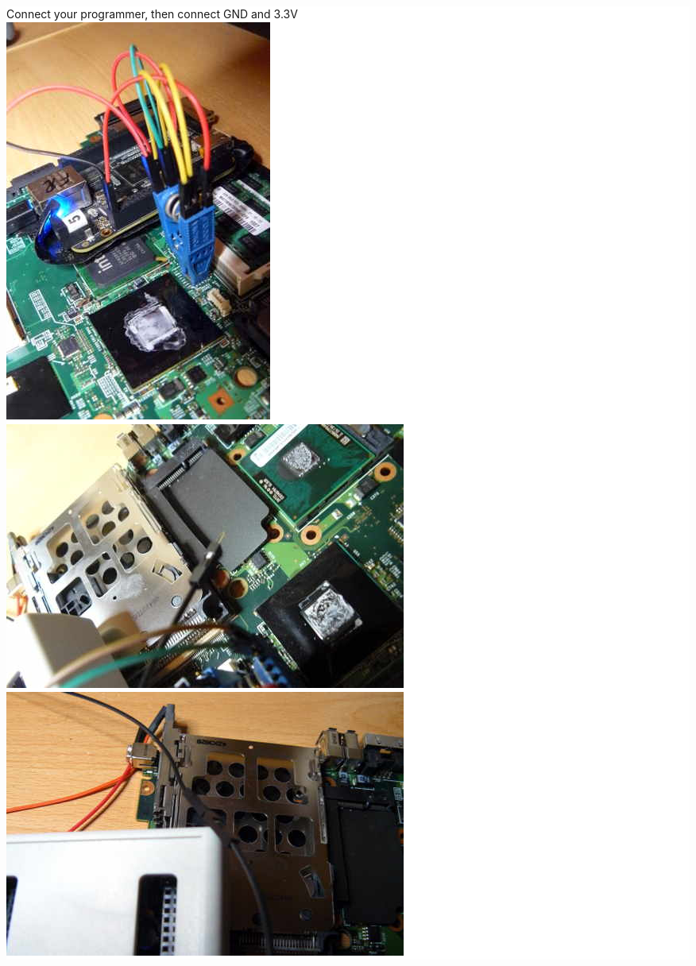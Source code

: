 Connect your programmer, then connect GND and 3.3V\
![](images/t500/0061.jpg)\
![](images/t400/0067.jpg) ![](images/t400/0069.jpg)